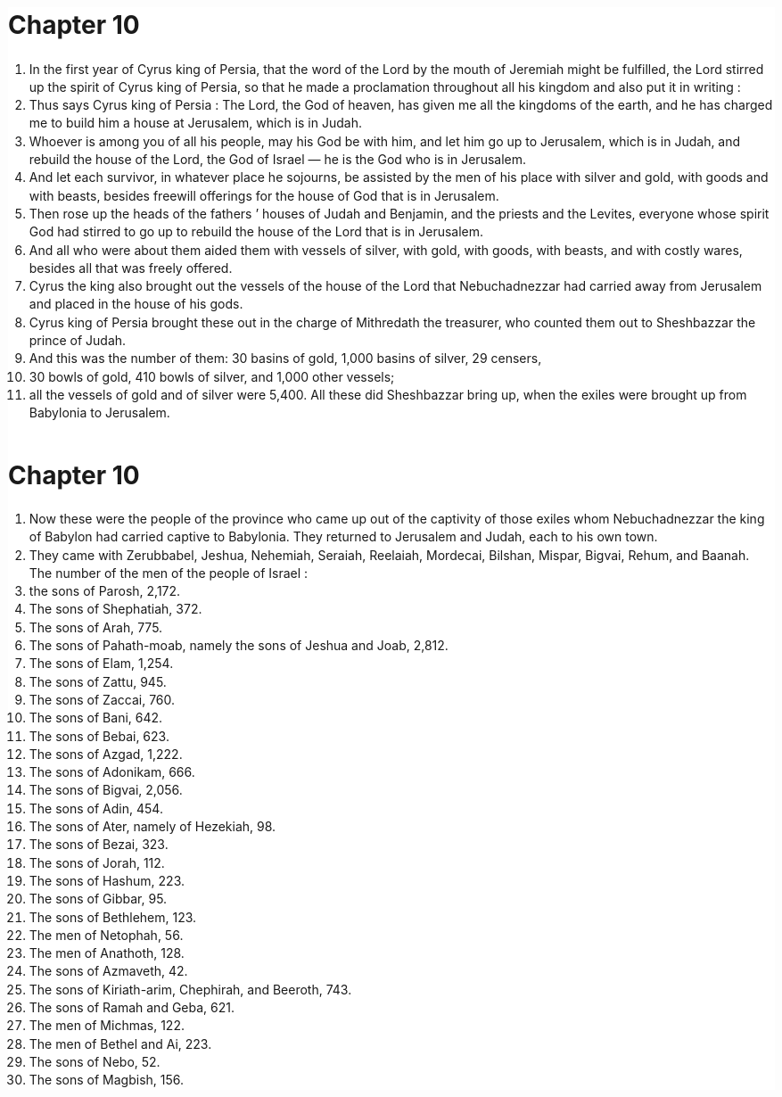# Chapter 10

1. In the first year of Cyrus king of Persia, that the word of the Lord by the mouth of Jeremiah might be fulfilled, the Lord stirred up the spirit of Cyrus king of Persia, so that he made a proclamation throughout all his kingdom and also put it in writing :
2. Thus says Cyrus king of Persia : The Lord, the God of heaven, has given me all the kingdoms of the earth, and he has charged me to build him a house at Jerusalem, which is in Judah.
3. Whoever is among you of all his people, may his God be with him, and let him go up to Jerusalem, which is in Judah, and rebuild the house of the Lord, the God of Israel — he is the God who is in Jerusalem.
4. And let each survivor, in whatever place he sojourns, be assisted by the men of his place with silver and gold, with goods and with beasts, besides freewill offerings for the house of God that is in Jerusalem.
5. Then rose up the heads of the fathers ’ houses of Judah and Benjamin, and the priests and the Levites, everyone whose spirit God had stirred to go up to rebuild the house of the Lord that is in Jerusalem.
6. And all who were about them aided them with vessels of silver, with gold, with goods, with beasts, and with costly wares, besides all that was freely offered.
7. Cyrus the king also brought out the vessels of the house of the Lord that Nebuchadnezzar had carried away from Jerusalem and placed in the house of his gods.
8. Cyrus king of Persia brought these out in the charge of Mithredath the treasurer, who counted them out to Sheshbazzar the prince of Judah.
9. And this was the number of them: 30 basins of gold, 1,000 basins of silver, 29 censers,
10. 30 bowls of gold, 410 bowls of silver, and 1,000 other vessels;
11. all the vessels of gold and of silver were 5,400. All these did Sheshbazzar bring up, when the exiles were brought up from Babylonia to Jerusalem.

# Chapter 10

1. Now these were the people of the province who came up out of the captivity of those exiles whom Nebuchadnezzar the king of Babylon had carried captive to Babylonia. They returned to Jerusalem and Judah, each to his own town.
2. They came with Zerubbabel, Jeshua, Nehemiah, Seraiah, Reelaiah, Mordecai, Bilshan, Mispar, Bigvai, Rehum, and Baanah. The number of the men of the people of Israel :
3. the sons of Parosh, 2,172.
4. The sons of Shephatiah, 372.
5. The sons of Arah, 775.
6. The sons of Pahath-moab, namely the sons of Jeshua and Joab, 2,812.
7. The sons of Elam, 1,254.
8. The sons of Zattu, 945.
9. The sons of Zaccai, 760.
10. The sons of Bani, 642.
11. The sons of Bebai, 623.
12. The sons of Azgad, 1,222.
13. The sons of Adonikam, 666.
14. The sons of Bigvai, 2,056.
15. The sons of Adin, 454.
16. The sons of Ater, namely of Hezekiah, 98.
17. The sons of Bezai, 323.
18. The sons of Jorah, 112.
19. The sons of Hashum, 223.
20. The sons of Gibbar, 95.
21. The sons of Bethlehem, 123.
22. The men of Netophah, 56.
23. The men of Anathoth, 128.
24. The sons of Azmaveth, 42.
25. The sons of Kiriath-arim, Chephirah, and Beeroth, 743.
26. The sons of Ramah and Geba, 621.
27. The men of Michmas, 122.
28. The men of Bethel and Ai, 223.
29. The sons of Nebo, 52.
30. The sons of Magbish, 156.